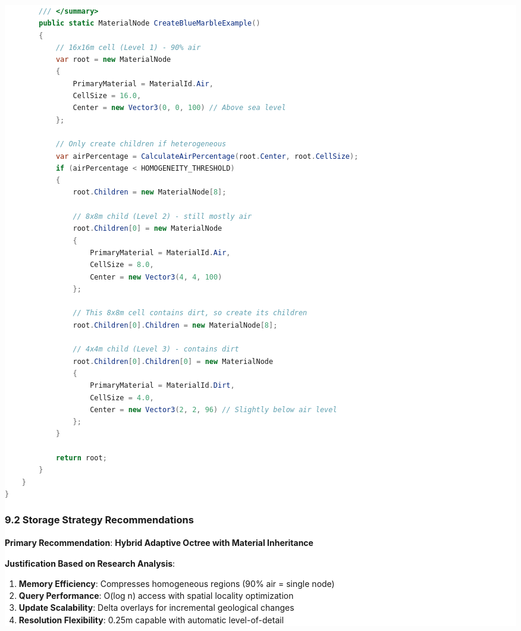 ```csharp
        /// </summary>
        public static MaterialNode CreateBlueMarbleExample()
        {
            // 16x16m cell (Level 1) - 90% air
            var root = new MaterialNode 
            { 
                PrimaryMaterial = MaterialId.Air,
                CellSize = 16.0,
                Center = new Vector3(0, 0, 100) // Above sea level
            };
            
            // Only create children if heterogeneous
            var airPercentage = CalculateAirPercentage(root.Center, root.CellSize);
            if (airPercentage < HOMOGENEITY_THRESHOLD)
            {
                root.Children = new MaterialNode[8];
                
                // 8x8m child (Level 2) - still mostly air
                root.Children[0] = new MaterialNode 
                { 
                    PrimaryMaterial = MaterialId.Air,
                    CellSize = 8.0,
                    Center = new Vector3(4, 4, 100)
                };
                
                // This 8x8m cell contains dirt, so create its children
                root.Children[0].Children = new MaterialNode[8];
                
                // 4x4m child (Level 3) - contains dirt
                root.Children[0].Children[0] = new MaterialNode 
                { 
                    PrimaryMaterial = MaterialId.Dirt,
                    CellSize = 4.0,
                    Center = new Vector3(2, 2, 96) // Slightly below air level
                };
            }
            
            return root;
        }
    }
}
```

### 9.2 Storage Strategy Recommendations

**Primary Recommendation**: **Hybrid Adaptive Octree with Material Inheritance**

**Justification Based on Research Analysis**:

1. **Memory Efficiency**: Compresses homogeneous regions (90% air = single node)
2. **Query Performance**: O(log n) access with spatial locality optimization  
3. **Update Scalability**: Delta overlays for incremental geological changes
4. **Resolution Flexibility**: 0.25m capable with automatic level-of-detail
